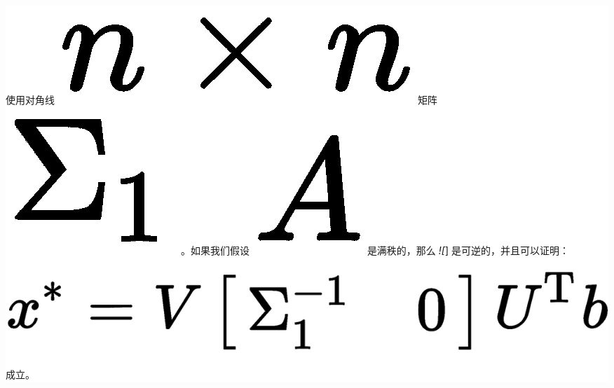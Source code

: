 使用对角线 *![](img/482f5dde-34d4-431c-9b78-7922c29f02c6.png)* 矩阵 ![](img/214f9d14-1fe5-4917-bf5f-903e54fc58fe.png)。如果我们假设 ![](img/00bda032-6d12-4c96-bf4f-35e863ba8b90.png) 是满秩的，那么 *![*] 是可逆的，并且可以证明：

![](img/82c957bc-cd01-4ee7-9538-c30b62c29ffc.png)

成立。
